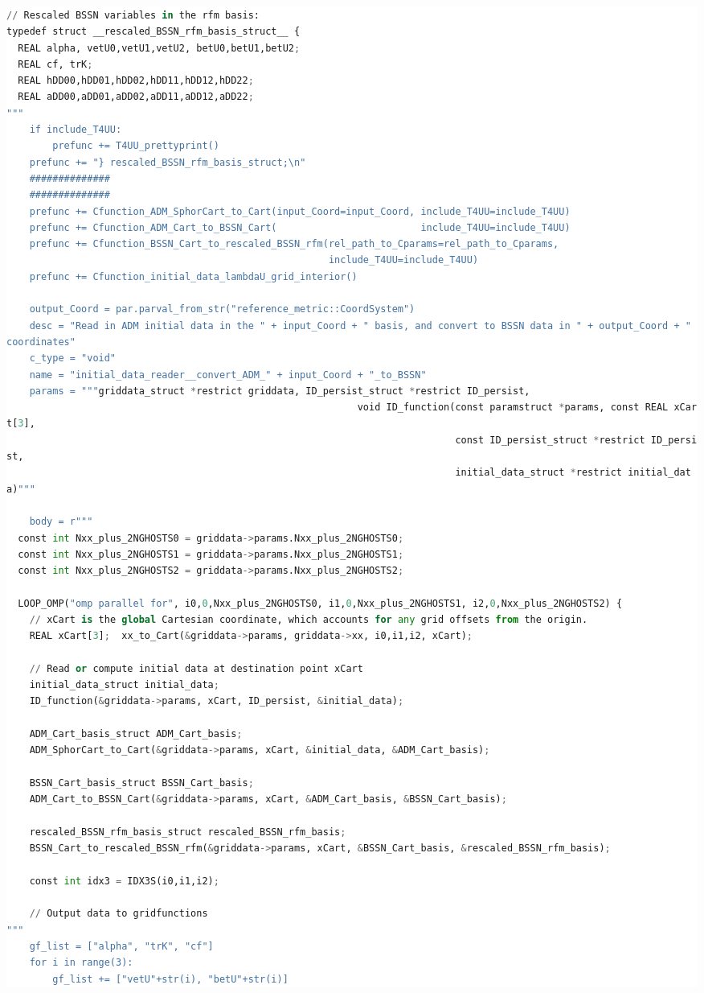 ```python
// Rescaled BSSN variables in the rfm basis:
typedef struct __rescaled_BSSN_rfm_basis_struct__ {
  REAL alpha, vetU0,vetU1,vetU2, betU0,betU1,betU2;
  REAL cf, trK;
  REAL hDD00,hDD01,hDD02,hDD11,hDD12,hDD22;
  REAL aDD00,aDD01,aDD02,aDD11,aDD12,aDD22;
"""
    if include_T4UU:
        prefunc += T4UU_prettyprint()
    prefunc += "} rescaled_BSSN_rfm_basis_struct;\n"
    ##############
    ##############
    prefunc += Cfunction_ADM_SphorCart_to_Cart(input_Coord=input_Coord, include_T4UU=include_T4UU)
    prefunc += Cfunction_ADM_Cart_to_BSSN_Cart(                         include_T4UU=include_T4UU)
    prefunc += Cfunction_BSSN_Cart_to_rescaled_BSSN_rfm(rel_path_to_Cparams=rel_path_to_Cparams,
                                                        include_T4UU=include_T4UU)
    prefunc += Cfunction_initial_data_lambdaU_grid_interior()

    output_Coord = par.parval_from_str("reference_metric::CoordSystem")
    desc = "Read in ADM initial data in the " + input_Coord + " basis, and convert to BSSN data in " + output_Coord + " coordinates"
    c_type = "void"
    name = "initial_data_reader__convert_ADM_" + input_Coord + "_to_BSSN"
    params = """griddata_struct *restrict griddata, ID_persist_struct *restrict ID_persist,
                                                             void ID_function(const paramstruct *params, const REAL xCart[3],
                                                                              const ID_persist_struct *restrict ID_persist,
                                                                              initial_data_struct *restrict initial_data)"""

    body = r"""
  const int Nxx_plus_2NGHOSTS0 = griddata->params.Nxx_plus_2NGHOSTS0;
  const int Nxx_plus_2NGHOSTS1 = griddata->params.Nxx_plus_2NGHOSTS1;
  const int Nxx_plus_2NGHOSTS2 = griddata->params.Nxx_plus_2NGHOSTS2;

  LOOP_OMP("omp parallel for", i0,0,Nxx_plus_2NGHOSTS0, i1,0,Nxx_plus_2NGHOSTS1, i2,0,Nxx_plus_2NGHOSTS2) {
    // xCart is the global Cartesian coordinate, which accounts for any grid offsets from the origin.
    REAL xCart[3];  xx_to_Cart(&griddata->params, griddata->xx, i0,i1,i2, xCart);

    // Read or compute initial data at destination point xCart
    initial_data_struct initial_data;
    ID_function(&griddata->params, xCart, ID_persist, &initial_data);

    ADM_Cart_basis_struct ADM_Cart_basis;
    ADM_SphorCart_to_Cart(&griddata->params, xCart, &initial_data, &ADM_Cart_basis);

    BSSN_Cart_basis_struct BSSN_Cart_basis;
    ADM_Cart_to_BSSN_Cart(&griddata->params, xCart, &ADM_Cart_basis, &BSSN_Cart_basis);

    rescaled_BSSN_rfm_basis_struct rescaled_BSSN_rfm_basis;
    BSSN_Cart_to_rescaled_BSSN_rfm(&griddata->params, xCart, &BSSN_Cart_basis, &rescaled_BSSN_rfm_basis);

    const int idx3 = IDX3S(i0,i1,i2);

    // Output data to gridfunctions
"""
    gf_list = ["alpha", "trK", "cf"]
    for i in range(3):
        gf_list += ["vetU"+str(i), "betU"+str(i)]
```
